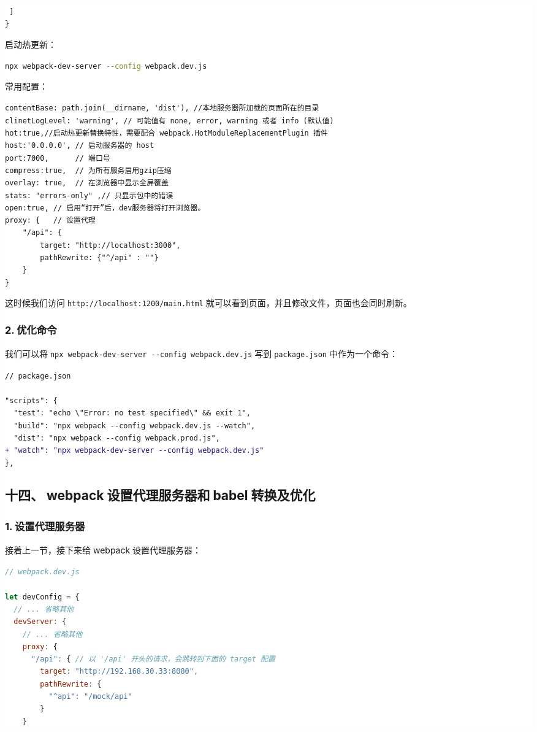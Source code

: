 ```js
 ]
}
```

启动热更新：

```sh
npx webpack-dev-server --config webpack.dev.js
```

常用配置：
```
contentBase: path.join(__dirname, 'dist'), //本地服务器所加载的页面所在的目录
clinetLogLevel: 'warning', // 可能值有 none, error, warning 或者 info (默认值)
hot:true,//启动热更新替换特性，需要配合 webpack.HotModuleReplacementPlugin 插件
host:'0.0.0.0', // 启动服务器的 host
port:7000,      // 端口号
compress:true,  // 为所有服务启用gzip压缩
overlay: true,  // 在浏览器中显示全屏覆盖
stats: "errors-only" ,// 只显示包中的错误
open:true, // 启用“打开”后，dev服务器将打开浏览器。
proxy: {   // 设置代理
    "/api": {
        target: "http://localhost:3000",
        pathRewrite: {"^/api" : ""}
    }
}
```

这时候我们访问 `http://localhost:1200/main.html` 就可以看到页面，并且修改文件，页面也会同时刷新。

### 2. 优化命令

我们可以将 `npx webpack-dev-server --config webpack.dev.js` 写到 `package.json` 中作为一个命令：

```diff
// package.json

"scripts": {
  "test": "echo \"Error: no test specified\" && exit 1",
  "build": "npx webpack --config webpack.dev.js --watch",
  "dist": "npx webpack --config webpack.prod.js",
+ "watch": "npx webpack-dev-server --config webpack.dev.js"
},
```

## 十四、 webpack 设置代理服务器和 babel 转换及优化


### 1. 设置代理服务器

接着上一节，接下来给 webpack 设置代理服务器：

```js
// webpack.dev.js

let devConfig = {
  // ... 省略其他
  devServer: {
    // ... 省略其他
    proxy: { 
      "/api": { // 以 '/api' 开头的请求，会跳转到下面的 target 配置
        target: "http://192.168.30.33:8080",
        pathRewrite: {
          "^api": "/mock/api"
        }
    }
```